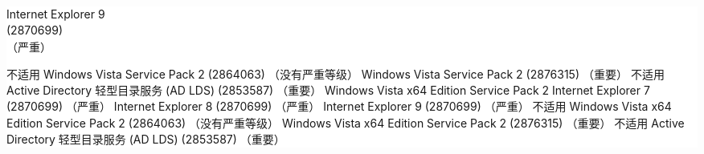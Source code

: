 Internet Explorer 9  
(2870699)  
（严重）
</td>
<td style="border:1px solid black;">
不适用
</td>
<td style="border:1px solid black;">
Windows Vista Service Pack 2  
(2864063)  
（没有严重等级）
</td>
<td style="border:1px solid black;">
Windows Vista Service Pack 2  
(2876315)  
（重要）
</td>
<td style="border:1px solid black;">
不适用
</td>
<td style="border:1px solid black;">
Active Directory 轻型目录服务 (AD LDS)  
(2853587)  
（重要）
</td>
</tr>
<tr>
<td style="border:1px solid black;">
Windows Vista x64 Edition Service Pack 2
</td>
<td style="border:1px solid black;">
Internet Explorer 7  
(2870699)  
（严重）  
Internet Explorer 8  
(2870699)  
（严重）  
Internet Explorer 9  
(2870699)  
（严重）
</td>
<td style="border:1px solid black;">
不适用
</td>
<td style="border:1px solid black;">
Windows Vista x64 Edition Service Pack 2  
(2864063)  
（没有严重等级）
</td>
<td style="border:1px solid black;">
Windows Vista x64 Edition Service Pack 2  
(2876315)  
（重要）
</td>
<td style="border:1px solid black;">
不适用
</td>
<td style="border:1px solid black;">
Active Directory 轻型目录服务 (AD LDS)  
(2853587)  
（重要）
</td>
</tr>
<tr>